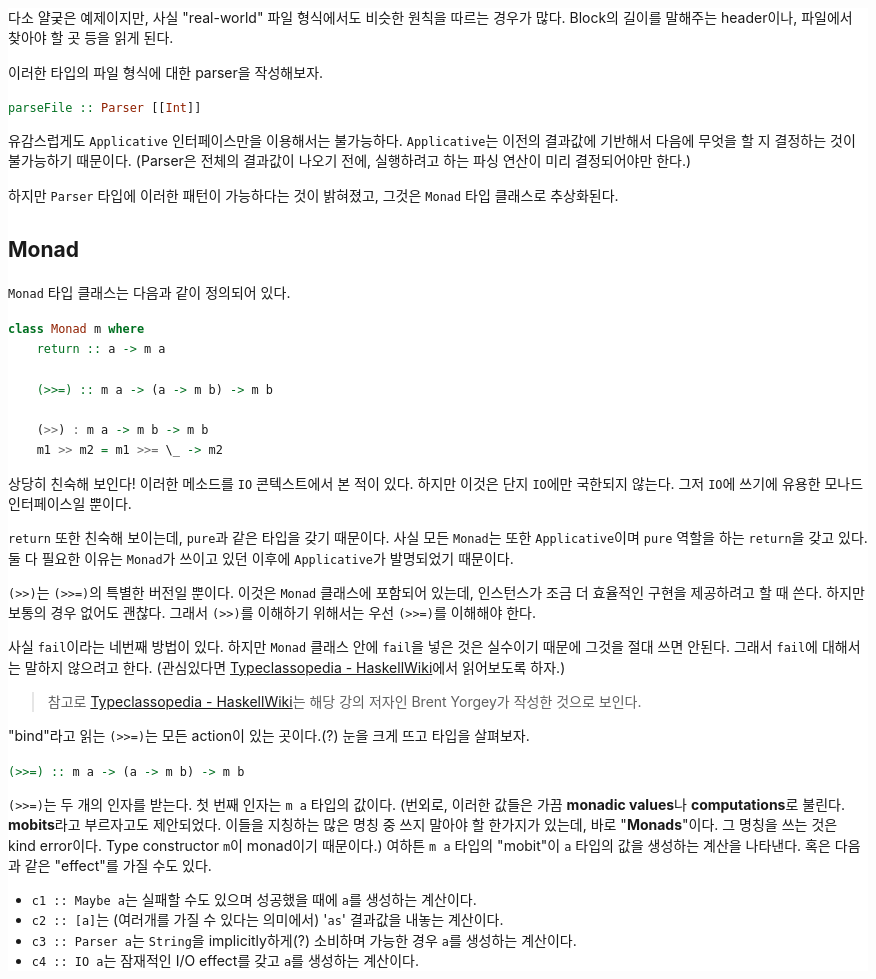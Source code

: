 다소 얄궂은 예제이지만, 사실 "real-world" 파일 형식에서도 비슷한 원칙을 따르는 경우가 많다. Block의 길이를 말해주는 header이나, 파일에서 찾아야 할 곳 등을 읽게 된다.

이러한 타입의 파일 형식에 대한 parser을 작성해보자.

```haskell
parseFile :: Parser [[Int]]
```

유감스럽게도 `Applicative` 인터페이스만을 이용해서는 불가능하다. `Applicative`는 이전의 결과값에 기반해서 다음에 무엇을 할 지 결정하는 것이 불가능하기 때문이다. (Parser은 전체의 결과값이 나오기 전에, 실행하려고 하는 파싱 연산이 미리 결정되어야만 한다.)

하지만 `Parser` 타입에 이러한 패턴이 가능하다는 것이 밝혀졌고, 그것은 `Monad` 타입 클래스로 추상화된다.

## Monad

`Monad` 타입 클래스는 다음과 같이 정의되어 있다.

```haskell
class Monad m where
    return :: a -> m a
    
    (>>=) :: m a -> (a -> m b) -> m b

    (>>) : m a -> m b -> m b
    m1 >> m2 = m1 >>= \_ -> m2
```

상당히 친숙해 보인다! 이러한 메소드를 `IO` 콘텍스트에서 본 적이 있다. 하지만 이것은 단지 `IO`에만 국한되지 않는다. 그저 `IO`에 쓰기에 유용한 모나드 인터페이스일 뿐이다.

`return` 또한 친숙해 보이는데, `pure`과 같은 타입을 갖기 때문이다. 사실 모든 `Monad`는 또한 `Applicative`이며 `pure` 역할을 하는 `return`을 갖고 있다. 둘 다 필요한 이유는 `Monad`가 쓰이고 있던 이후에 `Applicative`가 발명되었기 때문이다.

`(>>)`는 `(>>=)`의 특별한 버전일 뿐이다. 이것은 `Monad` 클래스에 포함되어 있는데, 인스턴스가 조금 더 효율적인 구현을 제공하려고 할 때 쓴다. 하지만 보통의 경우 없어도 괜찮다. 그래서 `(>>)`를 이해하기 위해서는 우선 `(>>=)`를 이해해야 한다.

사실 `fail`이라는 네번째 방법이 있다. 하지만 `Monad` 클래스 안에 `fail`을 넣은 것은 실수이기 때문에 그것을 절대 쓰면 안된다. 그래서 `fail`에 대해서는 말하지 않으려고 한다. (관심있다면 [Typeclassopedia - HaskellWiki](http://www.haskell.org/haskellwiki/Typeclassopedia#do_notation)에서 읽어보도록 하자.)

> 참고로 [Typeclassopedia - HaskellWiki](http://www.haskell.org/haskellwiki/Typeclassopedia#do_notation)는 해당 강의 저자인 Brent Yorgey가 작성한 것으로 보인다.

"bind"라고 읽는 `(>>=)`는 모든 action이 있는 곳이다.(?) 눈을 크게 뜨고 타입을 살펴보자.

```haskell
(>>=) :: m a -> (a -> m b) -> m b
```

`(>>=)`는 두 개의 인자를 받는다. 첫 번째 인자는 `m a` 타입의 값이다. (번외로, 이러한 값들은 가끔 **monadic values**나 **computations**로 불린다. **mobits**라고 부르자고도 제안되었다. 이들을 지칭하는 많은 명칭 중 쓰지 말아야 할 한가지가 있는데, 바로 "**Monads**"이다. 그 명칭을 쓰는 것은 kind error이다. Type constructor `m`이 monad이기 때문이다.) 여하튼 `m a` 타입의 "mobit"이 `a` 타입의 값을 생성하는 계산을 나타낸다. 혹은 다음과 같은 "effect"를 가질 수도 있다.

- `c1 :: Maybe a`는 실패할 수도 있으며 성공했을 때에 `a`를 생성하는 계산이다.
- `c2 :: [a]`는 (여러개를 가질 수 있다는 의미에서) '`as`' 결과값을 내놓는 계산이다.
- `c3 :: Parser a`는 `String`을 implicitly하게(?) 소비하며 가능한 경우 `a`를 생성하는 계산이다.
- `c4 :: IO a`는 잠재적인 I/O effect를 갖고 `a`를 생성하는 계산이다.
